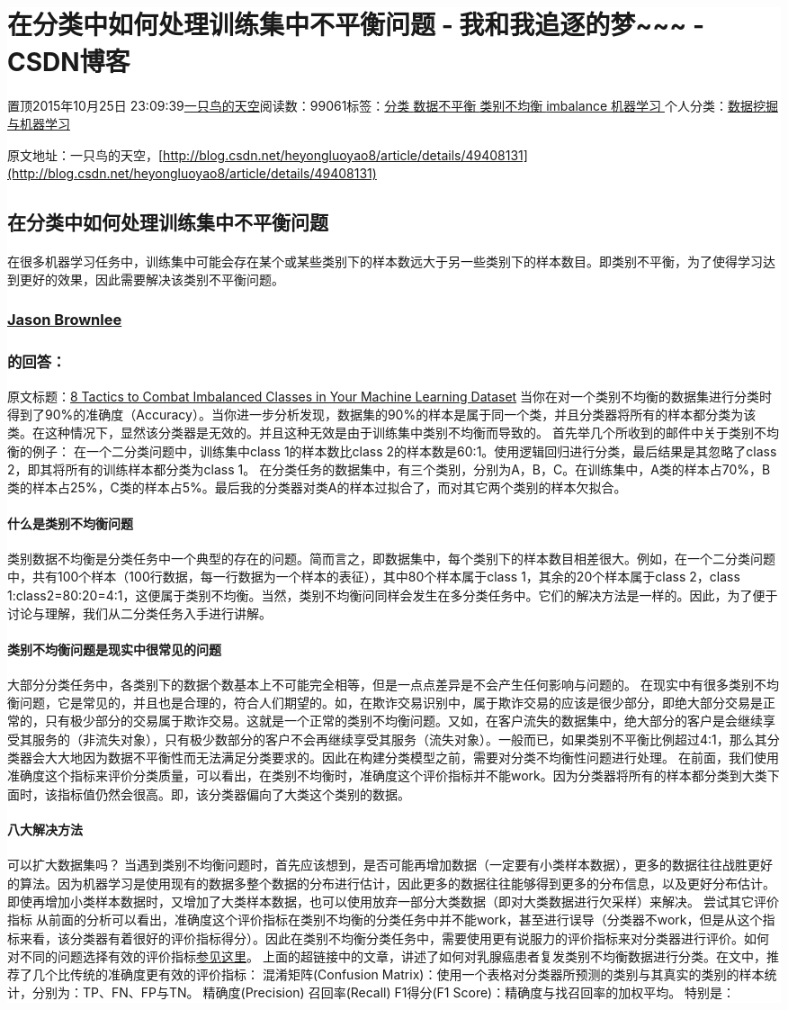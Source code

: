 
# 在分类中如何处理训练集中不平衡问题 - 我和我追逐的梦~~~ - CSDN博客


置顶2015年10月25日 23:09:39[一只鸟的天空](https://me.csdn.net/heyongluoyao8)阅读数：99061标签：[分类																](https://so.csdn.net/so/search/s.do?q=分类&t=blog)[数据不平衡																](https://so.csdn.net/so/search/s.do?q=数据不平衡&t=blog)[类别不均衡																](https://so.csdn.net/so/search/s.do?q=类别不均衡&t=blog)[imbalance																](https://so.csdn.net/so/search/s.do?q=imbalance&t=blog)[机器学习																](https://so.csdn.net/so/search/s.do?q=机器学习&t=blog)[
							](https://so.csdn.net/so/search/s.do?q=imbalance&t=blog)[
																					](https://so.csdn.net/so/search/s.do?q=类别不均衡&t=blog)个人分类：[数据挖掘与机器学习																](https://blog.csdn.net/heyongluoyao8/article/category/2220409)
[
																								](https://so.csdn.net/so/search/s.do?q=类别不均衡&t=blog)
[
				](https://so.csdn.net/so/search/s.do?q=数据不平衡&t=blog)
[
			](https://so.csdn.net/so/search/s.do?q=数据不平衡&t=blog)
[
		](https://so.csdn.net/so/search/s.do?q=分类&t=blog)

原文地址：一只鸟的天空，[http://blog.csdn.net/heyongluoyao8/article/details/49408131](http://blog.csdn.net/heyongluoyao8/article/details/49408131)
## 在分类中如何处理训练集中不平衡问题
在很多机器学习任务中，训练集中可能会存在某个或某些类别下的样本数远大于另一些类别下的样本数目。即类别不平衡，为了使得学习达到更好的效果，因此需要解决该类别不平衡问题。
### [Jason Brownlee](http://machinelearningmastery.com/author/jasonb/)
### 的回答：
原文标题：[8 Tactics to Combat Imbalanced Classes in Your Machine Learning Dataset](http://machinelearningmastery.com/tactics-to-combat-imbalanced-classes-in-your-machine-learning-dataset/)
当你在对一个类别不均衡的数据集进行分类时得到了90%的准确度（Accuracy）。当你进一步分析发现，数据集的90%的样本是属于同一个类，并且分类器将所有的样本都分类为该类。在这种情况下，显然该分类器是无效的。并且这种无效是由于训练集中类别不均衡而导致的。
首先举几个所收到的邮件中关于类别不均衡的例子：
在一个二分类问题中，训练集中class 1的样本数比class 2的样本数是60:1。使用逻辑回归进行分类，最后结果是其忽略了class 2，即其将所有的训练样本都分类为class 1。
在分类任务的数据集中，有三个类别，分别为A，B，C。在训练集中，A类的样本占70%，B类的样本占25%，C类的样本占5%。最后我的分类器对类A的样本过拟合了，而对其它两个类别的样本欠拟合。
#### 什么是类别不均衡问题
类别数据不均衡是分类任务中一个典型的存在的问题。简而言之，即数据集中，每个类别下的样本数目相差很大。例如，在一个二分类问题中，共有100个样本（100行数据，每一行数据为一个样本的表征），其中80个样本属于class 1，其余的20个样本属于class 2，class 1:class2=80:20=4:1，这便属于类别不均衡。当然，类别不均衡问同样会发生在多分类任务中。它们的解决方法是一样的。因此，为了便于讨论与理解，我们从二分类任务入手进行讲解。
#### 类别不均衡问题是现实中很常见的问题
大部分分类任务中，各类别下的数据个数基本上不可能完全相等，但是一点点差异是不会产生任何影响与问题的。
在现实中有很多类别不均衡问题，它是常见的，并且也是合理的，符合人们期望的。如，在欺诈交易识别中，属于欺诈交易的应该是很少部分，即绝大部分交易是正常的，只有极少部分的交易属于欺诈交易。这就是一个正常的类别不均衡问题。又如，在客户流失的数据集中，绝大部分的客户是会继续享受其服务的（非流失对象），只有极少数部分的客户不会再继续享受其服务（流失对象）。一般而已，如果类别不平衡比例超过4:1，那么其分类器会大大地因为数据不平衡性而无法满足分类要求的。因此在构建分类模型之前，需要对分类不均衡性问题进行处理。
在前面，我们使用准确度这个指标来评价分类质量，可以看出，在类别不均衡时，准确度这个评价指标并不能work。因为分类器将所有的样本都分类到大类下面时，该指标值仍然会很高。即，该分类器偏向了大类这个类别的数据。
#### 八大解决方法
可以扩大数据集吗？
当遇到类别不均衡问题时，首先应该想到，是否可能再增加数据（一定要有小类样本数据），更多的数据往往战胜更好的算法。因为机器学习是使用现有的数据多整个数据的分布进行估计，因此更多的数据往往能够得到更多的分布信息，以及更好分布估计。即使再增加小类样本数据时，又增加了大类样本数据，也可以使用放弃一部分大类数据（即对大类数据进行欠采样）来解决。
尝试其它评价指标
从前面的分析可以看出，准确度这个评价指标在类别不均衡的分类任务中并不能work，甚至进行误导（分类器不work，但是从这个指标来看，该分类器有着很好的评价指标得分）。因此在类别不均衡分类任务中，需要使用更有说服力的评价指标来对分类器进行评价。如何对不同的问题选择有效的评价指标[参见这里](http://machinelearningmastery.com/classification-accuracy-is-not-enough-more-performance-measures-you-can-use/)。
上面的超链接中的文章，讲述了如何对乳腺癌患者复发类别不均衡数据进行分类。在文中，推荐了几个比传统的准确度更有效的评价指标：
混淆矩阵(Confusion Matrix)：使用一个表格对分类器所预测的类别与其真实的类别的样本统计，分别为：TP、FN、FP与TN。
精确度(Precision)
召回率(Recall)
F1得分(F1 Score)：精确度与找召回率的加权平均。
特别是：